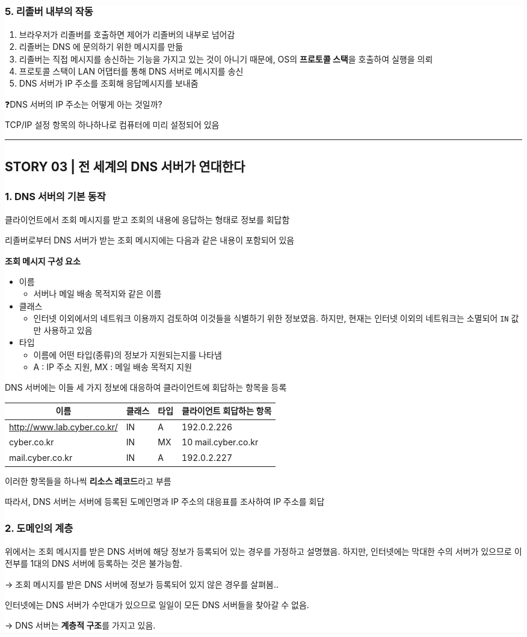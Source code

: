 
### 5. 리졸버 내부의 작동

1. 브라우저가 리졸버를 호출하면 제어가 리졸버의 내부로 넘어감
2. 리졸버는 DNS 에 문의하기 위한 메시지를 만듦
3. 리졸버는 직접 메시지를 송신하는 기능을 가지고 있는 것이 아니기 때문에,  OS의 **프로토콜 스택**을 호출하여 실행을 의뢰
4. 프로토콜 스택이 LAN 어댑터를 통해 DNS 서버로 메시지를 송신
5. DNS 서버가 IP 주소를 조회해 응답메시지를 보내줌

❓DNS 서버의 IP 주소는 어떻게 아는 것일까?

TCP/IP 설정 항목의 하나하나로 컴퓨터에 미리 설정되어 있음


---
## STORY 03 | 전 세계의 DNS 서버가 연대한다

### 1. DNS 서버의 기본 동작

클라이언트에서 조회 메시지를 받고 조회의 내용에 응답하는 형태로 정보를 회답함

리졸버로부터 DNS 서버가 받는 조회 메시지에는 다음과 같은 내용이 포함되어 있음

**조회 메시지 구성 요소**

- 이름
  - 서버나 메일 배송 목적지와 같은 이름
- 클래스
  - 인터넷 이외에서의 네트워크 이용까지 검토하여 이것들을 식별하기 위한 정보였음. 하지만, 현재는 인터넷 이외의 네트워크는 소멸되어 `IN` 값만 사용하고 있음
- 타입
  - 이름에 어떤 타입(종류)의 정보가 지원되는지를 나타냄
  - A : IP 주소 지원, MX : 메일 배송 목적지 지원

DNS 서버에는 이들 세 가지 정보에 대응하여 클라이언트에 회답하는 항목을 등록

| 이름 | 클래스 | 타입 | 클라이언트 회답하는 항목 |
| --- | --- | --- | --- |
| http://www.lab.cyber.co.kr/ | IN | A | 192.0.2.226 |
| cyber.co.kr | IN | MX | 10 mail.cyber.co.kr |
| mail.cyber.co.kr | IN | A | 192.0.2.227 |

이러한 항목들을 하나씩 **리소스 레코드**라고 부름

따라서, DNS 서버는 서버에 등록된 도메인명과 IP 주소의 대응표를 조사하여 IP 주소를 회답

### 2. 도메인의 계층

위에서는 조회 메시지를 받은 DNS 서버에 해당 정보가 등록되어 있는 경우를 가정하고 설명했음. 하지만, 인터넷에는 막대한 수의 서버가 있으므로 이 전부를 1대의 DNS 서버에 등록하는 것은 불가능함.

→ 조회 메시지를 받은 DNS 서버에 정보가 등록되어 있지 않은 경우를 살펴봄..

인터넷에는 DNS 서버가 수만대가 있으므로 일일이 모든 DNS 서버들을 찾아갈 수 없음.

→ DNS 서버는 **계층적 구조**를 가지고 있음.
